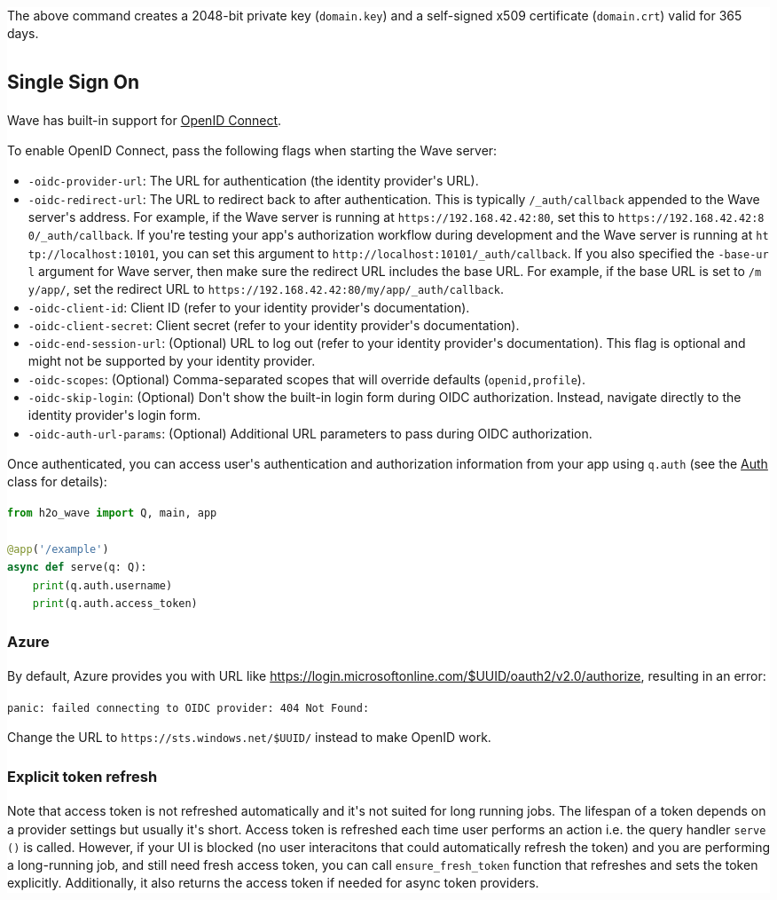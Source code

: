 The above command creates a 2048-bit private key (`domain.key`) and a self-signed x509 certificate (`domain.crt`) valid for 365 days.

## Single Sign On

Wave has built-in support for [OpenID Connect](https://openid.net/connect/).

To enable OpenID Connect, pass the following flags when starting the Wave server:

- `-oidc-provider-url`: The URL for authentication (the identity provider's URL).
- `-oidc-redirect-url`: The URL to redirect back to after authentication. This is typically `/_auth/callback` appended to the Wave server's address. For example, if the Wave server is running at `https://192.168.42.42:80`, set this to `https://192.168.42.42:80/_auth/callback`. If you're testing your app's authorization workflow during development and the Wave server is running at `http://localhost:10101`, you can set this argument to `http://localhost:10101/_auth/callback`. If you also specified the `-base-url` argument for Wave server, then make sure the redirect URL includes the base URL. For example, if the base URL is set to `/my/app/`, set the redirect URL to `https://192.168.42.42:80/my/app/_auth/callback`.
- `-oidc-client-id`: Client ID (refer to your identity provider's documentation).
- `-oidc-client-secret`:  Client secret (refer to your identity provider's documentation).
- `-oidc-end-session-url`: (Optional) URL to log out (refer to your identity provider's documentation). This flag is optional and might not be supported by your identity provider.
- `-oidc-scopes`: (Optional) Comma-separated scopes that will override defaults (`openid,profile`).
- `-oidc-skip-login`: (Optional) Don't show the built-in login form during OIDC authorization. Instead, navigate directly to the identity provider's login form.
- `-oidc-auth-url-params`: (Optional) Additional URL parameters to pass during OIDC authorization.

Once authenticated, you can access user's authentication and authorization information from your app using `q.auth` (see the [Auth](api/server#auth) class for details):

```py
from h2o_wave import Q, main, app

@app('/example')
async def serve(q: Q):
    print(q.auth.username)
    print(q.auth.access_token)
```

### Azure

By default, Azure provides you with URL like <https://login.microsoftonline.com/$UUID/oauth2/v2.0/authorize>, resulting in an error:

```sh
panic: failed connecting to OIDC provider: 404 Not Found:
```

Change the URL to `https://sts.windows.net/$UUID/` instead to make OpenID work.

### Explicit token refresh

Note that access token is not refreshed automatically and it's not suited for long running jobs. The lifespan of a token depends on a provider settings but usually it's short. Access token is refreshed each time user performs an action i.e. the query handler `serve()` is called. However, if your UI is blocked (no user interacitons that could automatically refresh the token) and you are performing a long-running job, and still need fresh access token, you can call `ensure_fresh_token` function that refreshes and sets the token explicitly. Additionally, it also returns the access token if needed for async token providers.
